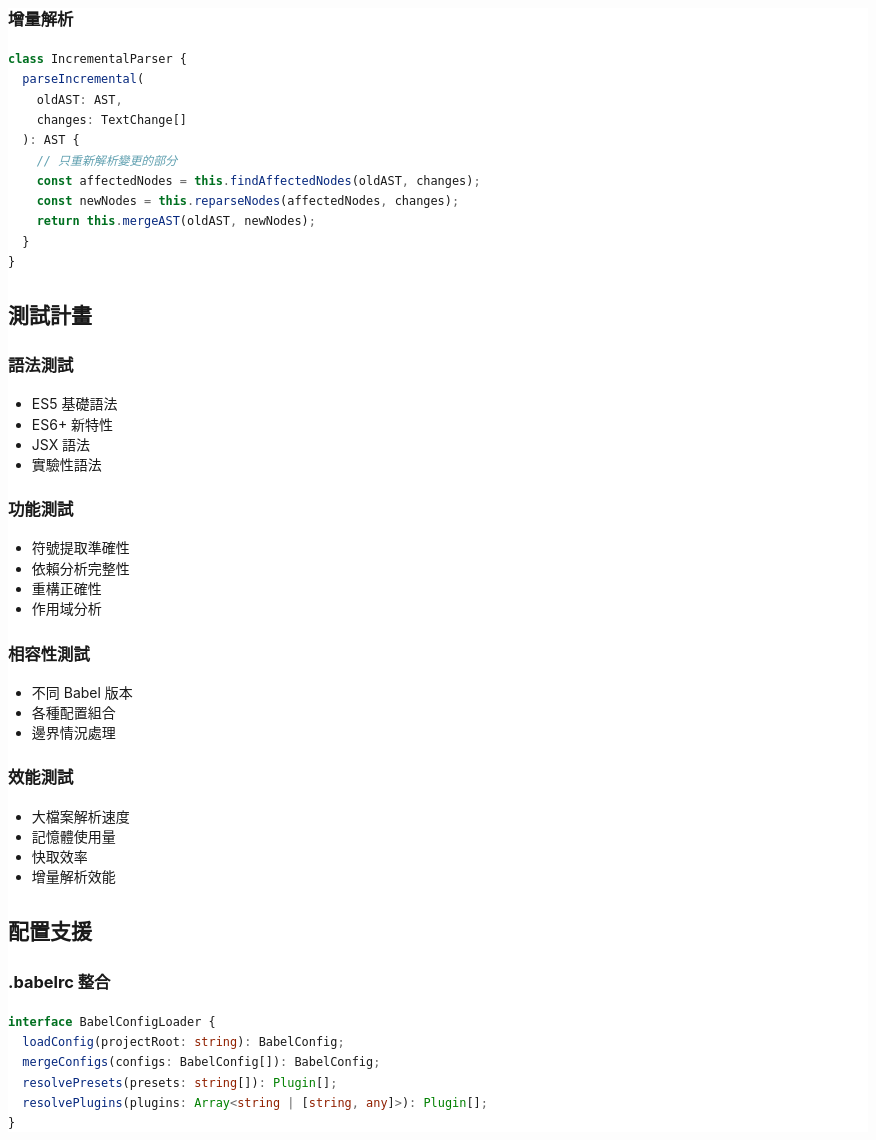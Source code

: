 ```typescript
```

### 增量解析
```typescript
class IncrementalParser {
  parseIncremental(
    oldAST: AST,
    changes: TextChange[]
  ): AST {
    // 只重新解析變更的部分
    const affectedNodes = this.findAffectedNodes(oldAST, changes);
    const newNodes = this.reparseNodes(affectedNodes, changes);
    return this.mergeAST(oldAST, newNodes);
  }
}
```

## 測試計畫

### 語法測試
- ES5 基礎語法
- ES6+ 新特性
- JSX 語法
- 實驗性語法

### 功能測試
- 符號提取準確性
- 依賴分析完整性
- 重構正確性
- 作用域分析

### 相容性測試
- 不同 Babel 版本
- 各種配置組合
- 邊界情況處理

### 效能測試
- 大檔案解析速度
- 記憶體使用量
- 快取效率
- 增量解析效能

## 配置支援

### .babelrc 整合
```typescript
interface BabelConfigLoader {
  loadConfig(projectRoot: string): BabelConfig;
  mergeConfigs(configs: BabelConfig[]): BabelConfig;
  resolvePresets(presets: string[]): Plugin[];
  resolvePlugins(plugins: Array<string | [string, any]>): Plugin[];
}
```
